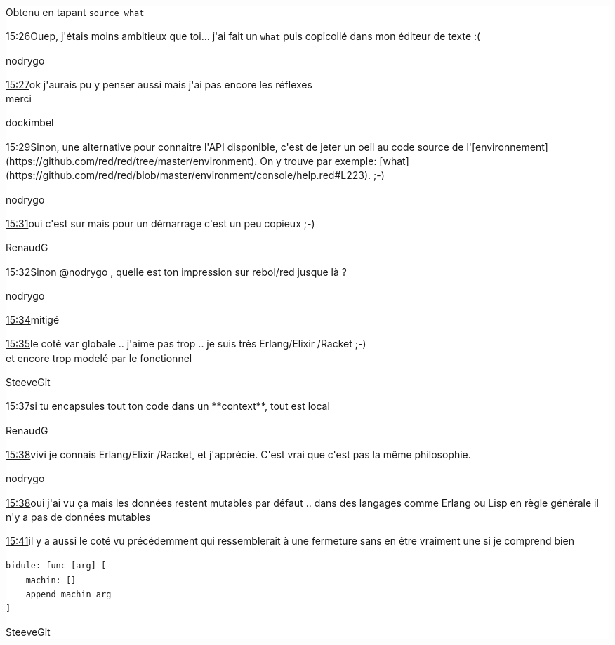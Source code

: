Obtenu en tapant `source what`

[15:26](#msg56fe9333bbffcc665fab49c0)Ouep, j'étais moins ambitieux que toi... j'ai fait un `what` puis copicollé dans mon éditeur de texte :(

nodrygo

[15:27](#msg56fe936011ea211749c3e839)ok j'aurais pu y penser aussi mais j'ai pas encore les réflexes  
merci

dockimbel

[15:29](#msg56fe93df54b9c4023d23e753)Sinon, une alternative pour connaitre l'API disponible, c'est de jeter un oeil au code source de l'\[environnement](https://github.com/red/red/tree/master/environment). On y trouve par exemple: \[what](https://github.com/red/red/blob/master/environment/console/help.red#L223). ;-)

nodrygo

[15:31](#msg56fe945ad39de41b495fb95b)oui c'est sur mais pour un démarrage c'est un peu copieux ;-)

RenaudG

[15:32](#msg56fe94a18d2a72471b7c3083)Sinon @nodrygo , quelle est ton impression sur rebol/red jusque là ?

nodrygo

[15:34](#msg56fe951ae4a8384a1bbe00be)mitigé

[15:35](#msg56fe95318d2a72471b7c30b3)le coté var globale .. j'aime pas trop .. je suis très Erlang/Elixir /Racket ;-)  
et encore trop modelé par le fonctionnel

SteeveGit

[15:37](#msg56fe95a6d9b73e635f685c65)si tu encapsules tout ton code dans un \*\*context\*\*, tout est local

RenaudG

[15:38](#msg56fe95ea8d2a72471b7c30ec)vivi je connais Erlang/Elixir /Racket, et j'apprécie. C'est vrai que c'est pas la même philosophie.

nodrygo

[15:38](#msg56fe95f711ea211749c3e8f1)oui j'ai vu ça mais les données restent mutables par défaut .. dans des langages comme Erlang ou Lisp en règle générale il n'y a pas de données mutables

[15:41](#msg56fe968cd478c81e2cbc3667)il y a aussi le coté vu précédemment qui ressemblerait à une fermeture sans en être vraiment une si je comprend bien

```
bidule: func [arg] [
    machin: []
    append machin arg
]
```

SteeveGit
